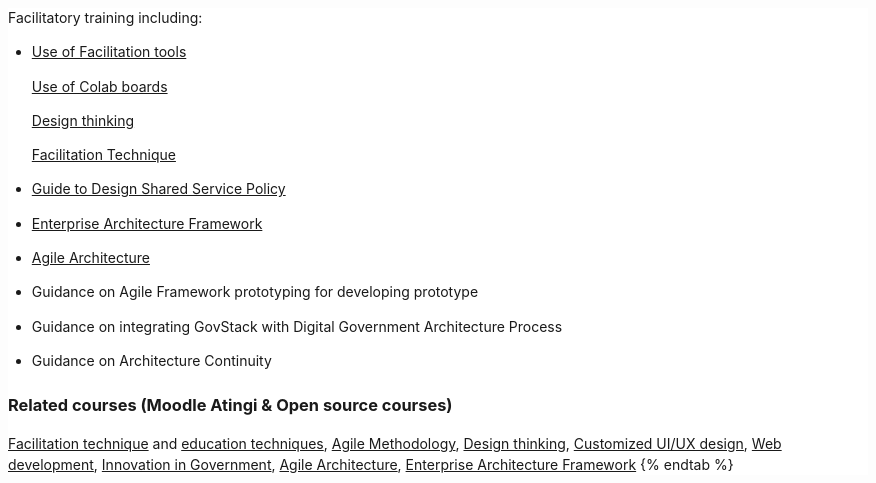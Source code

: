 Facilitatory training including:&#x20;

*   [Use of Facilitation tools](https://gizonline.sharepoint.com/sites/ICTBuildingBlocks-CommondigitalSDGplatformwithguests/\_layouts/15/doc.aspx?sourcedoc={4a84f9e9-5bd2-45e8-818c-17e00c601d0d}\&action=edit)&#x20;

    [Use of Colab boards](https://gizonline.sharepoint.com/:w:/r/sites/ICTBuildingBlocks-CommondigitalSDGplatformwithguests/\_layouts/15/Doc.aspx?sourcedoc=%7BD984DCD3-D789-4762-95FD-9216F0A021DD%7D\&file=Guide%20to%20using%20Miro%20Board.docx\&action=default\&mobileredirect=true)&#x20;

    [Design thinking](https://gizonline.sharepoint.com/:x:/r/sites/ICTBuildingBlocks-CommondigitalSDGplatformwithguests/\_layouts/15/Doc.aspx?sourcedoc=%7B67569bd8-6b19-40d7-91c7-a7c06926f6e2%7D\&action=editnew)&#x20;

    [Facilitation Technique](https://gizonline.sharepoint.com/sites/ICTBuildingBlocks-CommondigitalSDGplatformwithguests/\_layouts/15/doc.aspx?sourcedoc={ba84886c-22e3-4e3e-95d5-db2996b08265}\&action=edit)&#x20;
* [Guide to Design Shared Service Policy](https://gizonline.sharepoint.com/:w:/r/sites/ICTBuildingBlocks-CommondigitalSDGplatformwithguests/\_layouts/15/Doc.aspx?sourcedoc=%7B2AA86C24-6123-459E-AB1A-FE72F382EF51%7D\&file=Design%20Shared%20Service%20Policy.docx\&action=default\&mobileredirect=true)&#x20;
* [Enterprise Architecture Framework](https://gizonline.sharepoint.com/sites/ICTBuildingBlocks-CommondigitalSDGplatformwithguests/Freigegebene%20Dokumente/Forms/AllItems.aspx?id=%2Fsites%2FICTBuildingBlocks%2DCommondigitalSDGplatformwithguests%2FFreigegebene%20Dokumente%2FGeneral%2FWorking%20Groups%202022%2FC%5FArchitecture%2FReferences%2F2%2E%20A%20Practitioners%27%20Approach%20to%20Developing%20EA%20with%20TOGAF%2Epdf\&parent=%2Fsites%2FICTBuildingBlocks%2DCommondigitalSDGplatformwithguests%2FFreigegebene%20Dokumente%2FGeneral%2FWorking%20Groups%202022%2FC%5FArchitecture%2FReferences)&#x20;
* [Agile Architecture](https://www.tangly.net/insights/continuous-learning/agile-architecture-course)&#x20;
* Guidance on Agile Framework prototyping for developing prototype&#x20;
* Guidance on integrating GovStack with Digital Government Architecture Process&#x20;
* Guidance on Architecture Continuity&#x20;

### Related courses (Moodle Atingi & Open source courses)

[Facilitation technique](https://www.udemy.com/course/facilitation-skills-learn-the-secrets-of-facilitation/) and [education techniques](https://www.udemy.com/course/the-complete-employee-engagement-course-for-beginners/), [Agile Methodology](https://www.villanovau.com/programs/course/foundations-of-agile-methodology/?parent\_program=a034M00000Z1YOiQAN),  [Design thinking](https://www.edx.org/micromasters/ritx-design-thinking?index=product\&queryID=41fc9e7399550c47ecc7579a80af130b\&position=3), [Customized UI/UX design](https://www.udemy.com/course/master-digital-product-design-ux-research-ui-design/), [Web development](https://www.udemy.com/course/web-development-for-beginners/), [Innovation in Government](https://www.unsdglearn.org/courses/innovation-ecosystem-101-fundamentals-on-building-competitive-and-innovative-ict-centric-ecosystems/),  [Agile Architecture](https://www.tangly.net/insights/continuous-learning/agile-architecture-course), [Enterprise Architecture Framework](https://gizonline.sharepoint.com/sites/ICTBuildingBlocks-CommondigitalSDGplatformwithguests/Freigegebene%20Dokumente/Forms/AllItems.aspx?id=%2Fsites%2FICTBuildingBlocks%2DCommondigitalSDGplatformwithguests%2FFreigegebene%20Dokumente%2FGeneral%2FWorking%20Groups%202022%2FC%5FArchitecture%2FReferences%2F2%2E%20A%20Practitioners%27%20Approach%20to%20Developing%20EA%20with%20TOGAF%2Epdf\&parent=%2Fsites%2FICTBuildingBlocks%2DCommondigitalSDGplatformwithguests%2FFreigegebene%20Dokumente%2FGeneral%2FWorking%20Groups%202022%2FC%5FArchitecture%2FReferences)&#x20;
{% endtab %}
